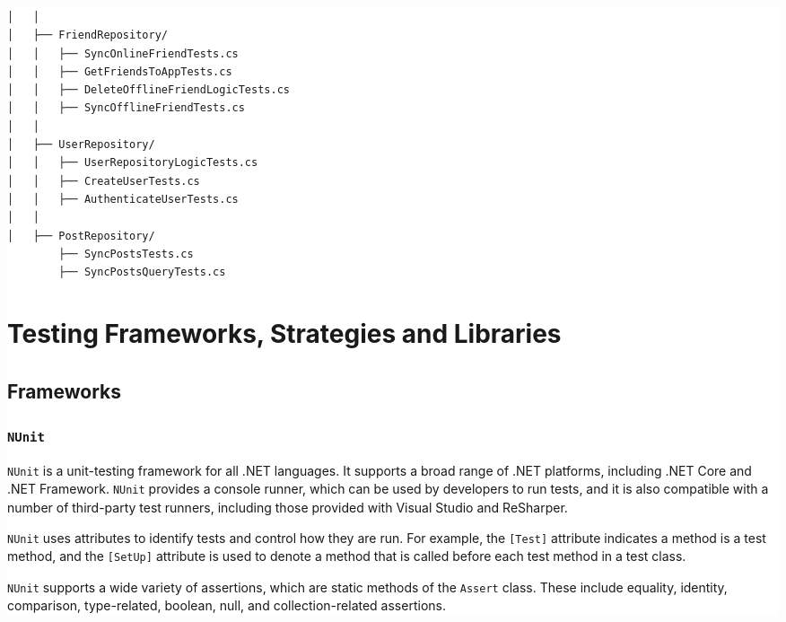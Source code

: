 ```
│   │
│   ├── FriendRepository/
│   │   ├── SyncOnlineFriendTests.cs
│   │   ├── GetFriendsToAppTests.cs
│   │   ├── DeleteOfflineFriendLogicTests.cs
│   │   ├── SyncOfflineFriendTests.cs
│   │
│   ├── UserRepository/
│   │   ├── UserRepositoryLogicTests.cs
│   │   ├── CreateUserTests.cs
│   │   ├── AuthenticateUserTests.cs
│   │
│   ├── PostRepository/
        ├── SyncPostsTests.cs
        ├── SyncPostsQueryTests.cs
```

# Testing Frameworks, Strategies and Libraries

## Frameworks

### <SwmToken path="/WhoOwesWhat.Tests/Domain/FriendrequestRepository/SendFriendrequestTests.cs" pos="7:2:2" line-data="using NUnit.Framework;" repo-id="Z2l0aHViJTNBJTNBV2hvT3dlc1doYXQtTmV0NDglM0ElM0FTd2ltbS1EZW1v" repo-name="WhoOwesWhat-Net48">`NUnit`</SwmToken>

<SwmToken path="/WhoOwesWhat.Tests/Domain/FriendrequestRepository/SendFriendrequestTests.cs" pos="7:2:2" line-data="using NUnit.Framework;" repo-id="Z2l0aHViJTNBJTNBV2hvT3dlc1doYXQtTmV0NDglM0ElM0FTd2ltbS1EZW1v" repo-name="WhoOwesWhat-Net48">`NUnit`</SwmToken> is a unit-testing framework for all .NET languages. It supports a broad range of .NET platforms, including .NET Core and .NET Framework. <SwmToken path="/WhoOwesWhat.Tests/Domain/FriendrequestRepository/SendFriendrequestTests.cs" pos="7:2:2" line-data="using NUnit.Framework;" repo-id="Z2l0aHViJTNBJTNBV2hvT3dlc1doYXQtTmV0NDglM0ElM0FTd2ltbS1EZW1v" repo-name="WhoOwesWhat-Net48">`NUnit`</SwmToken> provides a console runner, which can be used by developers to run tests, and it is also compatible with a number of third-party test runners, including those provided with Visual Studio and ReSharper.

<SwmToken path="/WhoOwesWhat.Tests/Domain/FriendrequestRepository/SendFriendrequestTests.cs" pos="7:2:2" line-data="using NUnit.Framework;" repo-id="Z2l0aHViJTNBJTNBV2hvT3dlc1doYXQtTmV0NDglM0ElM0FTd2ltbS1EZW1v" repo-name="WhoOwesWhat-Net48">`NUnit`</SwmToken> uses attributes to identify tests and control how they are run. For example, the <SwmToken path="/WhoOwesWhat.Tests/Domain/FriendrequestRepository/SendFriendrequestTests.cs" pos="42:1:3" line-data="        [Test]" repo-id="Z2l0aHViJTNBJTNBV2hvT3dlc1doYXQtTmV0NDglM0ElM0FTd2ltbS1EZW1v" repo-name="WhoOwesWhat-Net48">`[Test]`</SwmToken> attribute indicates a method is a test method, and the <SwmToken path="/WhoOwesWhat.Tests/Domain/FriendrequestRepository/SendFriendrequestTests.cs" pos="29:1:3" line-data="        [SetUp]" repo-id="Z2l0aHViJTNBJTNBV2hvT3dlc1doYXQtTmV0NDglM0ElM0FTd2ltbS1EZW1v" repo-name="WhoOwesWhat-Net48">`[SetUp]`</SwmToken> attribute is used to denote a method that is called before each test method in a test class.

<SwmToken path="/WhoOwesWhat.Tests/Domain/FriendrequestRepository/SendFriendrequestTests.cs" pos="7:2:2" line-data="using NUnit.Framework;" repo-id="Z2l0aHViJTNBJTNBV2hvT3dlc1doYXQtTmV0NDglM0ElM0FTd2ltbS1EZW1v" repo-name="WhoOwesWhat-Net48">`NUnit`</SwmToken> supports a wide variety of assertions, which are static methods of the `Assert` class. These include equality, identity, comparison, type-related, boolean, null, and collection-related assertions.
